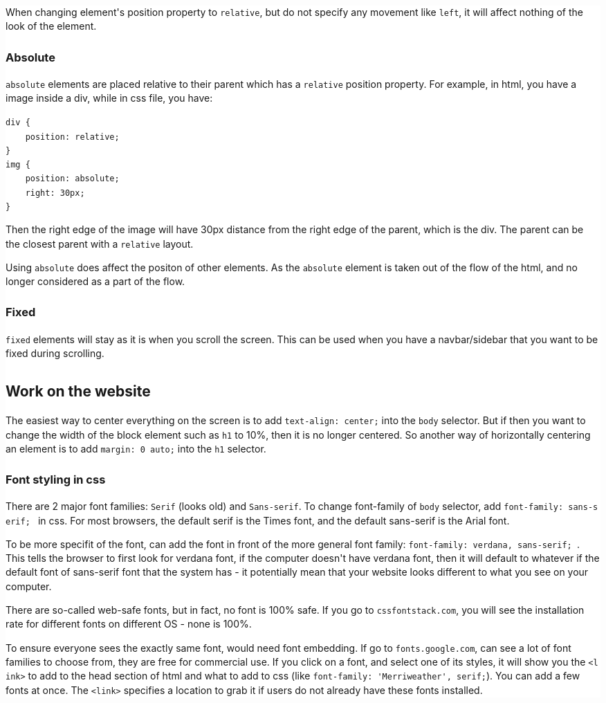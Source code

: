 When changing element's position property to `relative`, but do not specify any movement like `left`, it will affect nothing of the look of the element. 

### Absolute
`absolute` elements are placed relative to their parent which has a `relative` position property. For example, in html, you have a image inside a div, while in css file, you have: 
```
div {
    position: relative;
}
img {
    position: absolute;
    right: 30px;
}
```

Then the right edge of the image will have 30px distance from the right edge of the parent, which is the div. The parent can be the closest parent with a `relative` layout. 

Using `absolute` does affect the positon of other elements. As the `absolute` element is taken out of the flow of the html, and no longer considered as a part of the flow. 

### Fixed
`fixed` elements will stay as it is when you scroll the screen. This can be used when you have a navbar/sidebar that you want to be fixed during scrolling. 

## Work on the website
The easiest way to center everything on the screen is to add `text-align: center;` into the `body` selector. But if then you want to change the width of the block element such as `h1` to 10%, then it is no longer centered. So another way of horizontally centering an element is to add `margin: 0 auto;` into the `h1` selector. 

### Font styling in css
There are 2 major font families: `Serif` (looks old) and `Sans-serif`. To change font-family of `body` selector, add `font-family: sans-serif; ` in css. For most browsers, the default serif is the Times font, and the default sans-serif is the Arial font. 

To be more specifit of the font, can add the font in front of the more general font family: `font-family: verdana, sans-serif; `. This tells the browser to first look for verdana font, if the computer doesn't have verdana font, then it will default to whatever if the default font of sans-serif font that the system has - it potentially mean that your website looks different to what you see on your computer. 

There are so-called web-safe fonts, but in fact, no font is 100% safe. If you go to `cssfontstack.com`, you will see the installation rate for different fonts on different OS - none is 100%. 

To ensure everyone sees the exactly same font, would need font embedding. If go to `fonts.google.com`, can see a lot of font families to choose from, they are free for commercial use. If you click on a font, and select one of its styles, it will show you the `<link>` to add to the head section of html and what to add to css (like `font-family: 'Merriweather', serif;`). You can add a few fonts at once. The `<link>` specifies a location to grab it if users do not already have these fonts installed. 
